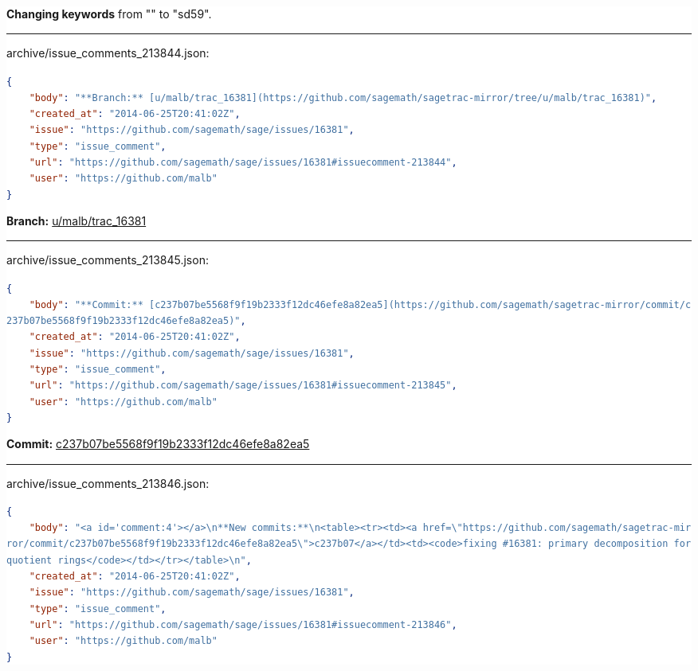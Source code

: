 **Changing keywords** from "" to "sd59".



---

archive/issue_comments_213844.json:
```json
{
    "body": "**Branch:** [u/malb/trac_16381](https://github.com/sagemath/sagetrac-mirror/tree/u/malb/trac_16381)",
    "created_at": "2014-06-25T20:41:02Z",
    "issue": "https://github.com/sagemath/sage/issues/16381",
    "type": "issue_comment",
    "url": "https://github.com/sagemath/sage/issues/16381#issuecomment-213844",
    "user": "https://github.com/malb"
}
```

**Branch:** [u/malb/trac_16381](https://github.com/sagemath/sagetrac-mirror/tree/u/malb/trac_16381)



---

archive/issue_comments_213845.json:
```json
{
    "body": "**Commit:** [c237b07be5568f9f19b2333f12dc46efe8a82ea5](https://github.com/sagemath/sagetrac-mirror/commit/c237b07be5568f9f19b2333f12dc46efe8a82ea5)",
    "created_at": "2014-06-25T20:41:02Z",
    "issue": "https://github.com/sagemath/sage/issues/16381",
    "type": "issue_comment",
    "url": "https://github.com/sagemath/sage/issues/16381#issuecomment-213845",
    "user": "https://github.com/malb"
}
```

**Commit:** [c237b07be5568f9f19b2333f12dc46efe8a82ea5](https://github.com/sagemath/sagetrac-mirror/commit/c237b07be5568f9f19b2333f12dc46efe8a82ea5)



---

archive/issue_comments_213846.json:
```json
{
    "body": "<a id='comment:4'></a>\n**New commits:**\n<table><tr><td><a href=\"https://github.com/sagemath/sagetrac-mirror/commit/c237b07be5568f9f19b2333f12dc46efe8a82ea5\">c237b07</a></td><td><code>fixing #16381: primary decomposition for quotient rings</code></td></tr></table>\n",
    "created_at": "2014-06-25T20:41:02Z",
    "issue": "https://github.com/sagemath/sage/issues/16381",
    "type": "issue_comment",
    "url": "https://github.com/sagemath/sage/issues/16381#issuecomment-213846",
    "user": "https://github.com/malb"
}
```
